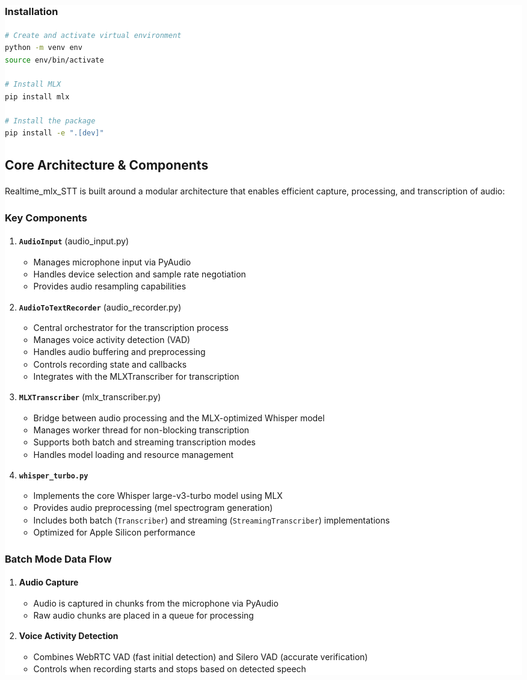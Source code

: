 ### Installation

```bash
# Create and activate virtual environment
python -m venv env
source env/bin/activate

# Install MLX
pip install mlx

# Install the package
pip install -e ".[dev]"
```

## Core Architecture & Components

Realtime_mlx_STT is built around a modular architecture that enables efficient capture, processing, and transcription of audio:

### Key Components

1. **`AudioInput`** (audio_input.py)
   - Manages microphone input via PyAudio
   - Handles device selection and sample rate negotiation
   - Provides audio resampling capabilities

2. **`AudioToTextRecorder`** (audio_recorder.py)
   - Central orchestrator for the transcription process
   - Manages voice activity detection (VAD)
   - Handles audio buffering and preprocessing
   - Controls recording state and callbacks
   - Integrates with the MLXTranscriber for transcription

3. **`MLXTranscriber`** (mlx_transcriber.py)
   - Bridge between audio processing and the MLX-optimized Whisper model
   - Manages worker thread for non-blocking transcription
   - Supports both batch and streaming transcription modes
   - Handles model loading and resource management

4. **`whisper_turbo.py`**
   - Implements the core Whisper large-v3-turbo model using MLX
   - Provides audio preprocessing (mel spectrogram generation)
   - Includes both batch (`Transcriber`) and streaming (`StreamingTranscriber`) implementations
   - Optimized for Apple Silicon performance

### Batch Mode Data Flow

1. **Audio Capture**
   - Audio is captured in chunks from the microphone via PyAudio
   - Raw audio chunks are placed in a queue for processing

2. **Voice Activity Detection**
   - Combines WebRTC VAD (fast initial detection) and Silero VAD (accurate verification)
   - Controls when recording starts and stops based on detected speech
